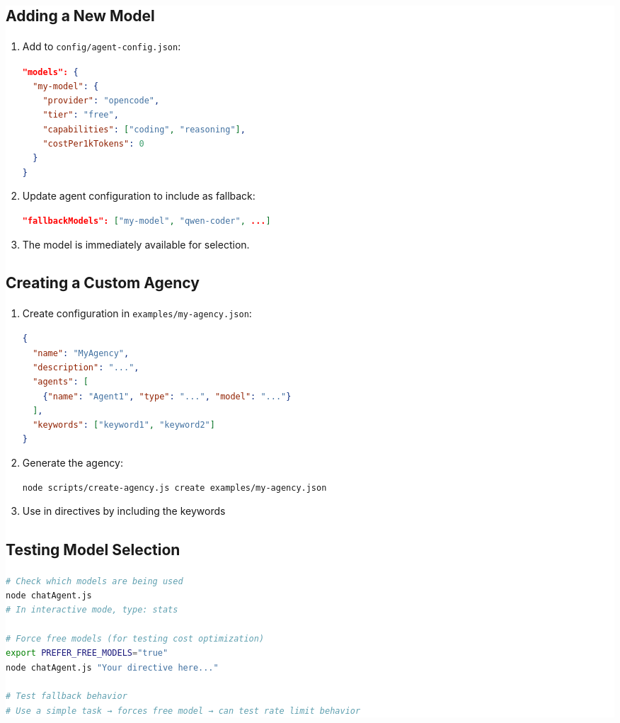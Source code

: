 ## Adding a New Model

1. Add to `config/agent-config.json`:
   ```json
   "models": {
     "my-model": {
       "provider": "opencode",
       "tier": "free",
       "capabilities": ["coding", "reasoning"],
       "costPer1kTokens": 0
     }
   }
   ```

2. Update agent configuration to include as fallback:
   ```json
   "fallbackModels": ["my-model", "qwen-coder", ...]
   ```

3. The model is immediately available for selection.

## Creating a Custom Agency

1. Create configuration in `examples/my-agency.json`:
   ```json
   {
     "name": "MyAgency",
     "description": "...",
     "agents": [
       {"name": "Agent1", "type": "...", "model": "..."}
     ],
     "keywords": ["keyword1", "keyword2"]
   }
   ```

2. Generate the agency:
   ```bash
   node scripts/create-agency.js create examples/my-agency.json
   ```

3. Use in directives by including the keywords

## Testing Model Selection

```bash
# Check which models are being used
node chatAgent.js
# In interactive mode, type: stats

# Force free models (for testing cost optimization)
export PREFER_FREE_MODELS="true"
node chatAgent.js "Your directive here..."

# Test fallback behavior
# Use a simple task → forces free model → can test rate limit behavior
```
